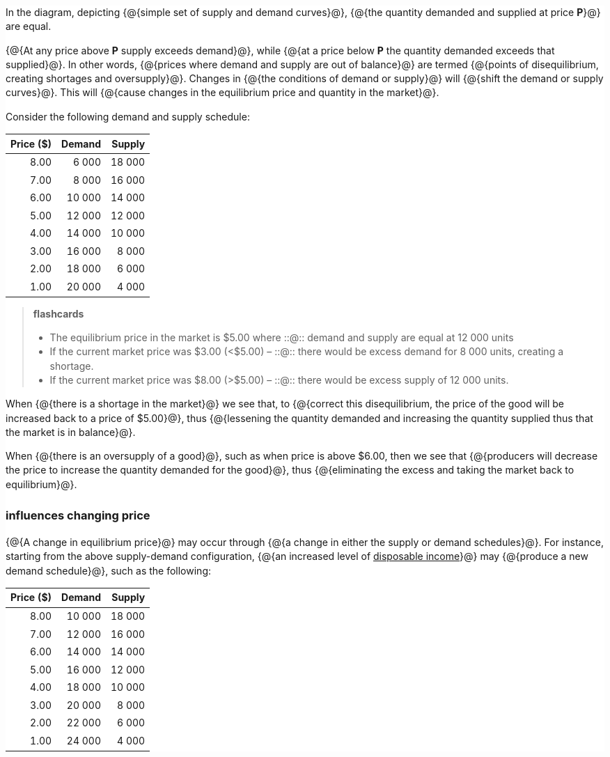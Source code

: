 In the diagram, depicting {@{simple set of supply and demand curves}@}, {@{the quantity demanded and supplied at price __P__}@} are equal. 

{@{At any price above __P__ supply exceeds demand}@}, while {@{at a price below __P__ the quantity demanded exceeds that supplied}@}. In other words, {@{prices where demand and supply are out of balance}@} are termed {@{points of disequilibrium, creating shortages and oversupply}@}. Changes in {@{the conditions of demand or supply}@} will {@{shift the demand or supply curves}@}. This will {@{cause changes in the equilibrium price and quantity in the market}@}. 

Consider the following demand and supply schedule:

| __Price ($)__ | __Demand__  | __Supply__  |
| -------------:| -----------:| -----------:|
| 8.00          | 6&nbsp;000  | 18&nbsp;000 |
| 7.00          | 8&nbsp;000  | 16&nbsp;000 |
| 6.00          | 10&nbsp;000 | 14&nbsp;000 |
| 5.00          | 12&nbsp;000 | 12&nbsp;000 |
| 4.00          | 14&nbsp;000 | 10&nbsp;000 |
| 3.00          | 16&nbsp;000 | 8&nbsp;000  |
| 2.00          | 18&nbsp;000 | 6&nbsp;000  |
| 1.00          | 20&nbsp;000 | 4&nbsp;000  |

> __flashcards__
>
> - The equilibrium price in the market is \$5.00 where ::@:: demand and supply are equal at 12&nbsp;000 units 
> - If the current market price was \$3.00 (<\$5.00) – ::@:: there would be excess demand for 8&nbsp;000 units, creating a shortage. 
> - If the current market price was \$8.00 (>\$5.00) – ::@:: there would be excess supply of 12&nbsp;000 units. 

When {@{there is a shortage in the market}@} we see that, to {@{correct this disequilibrium, the price of the good will be increased back to a price of \$5.00}@}, thus {@{lessening the quantity demanded and increasing the quantity supplied thus that the market is in balance}@}. 

When {@{there is an oversupply of a good}@}, such as when price is above \$6.00, then we see that {@{producers will decrease the price to increase the quantity demanded for the good}@}, thus {@{eliminating the excess and taking the market back to equilibrium}@}. 

### influences changing price

{@{A change in equilibrium price}@} may occur through {@{a change in either the supply or demand schedules}@}. For instance, starting from the above supply-demand configuration, {@{an increased level of [disposable income](disposable%20income.md)}@} may {@{produce a new demand schedule}@}, such as the following: 

| __Price ($)__ | __Demand__  | __Supply__  |
| -------------:| -----------:| -----------:|
| 8.00          | 10&nbsp;000 | 18&nbsp;000 |
| 7.00          | 12&nbsp;000 | 16&nbsp;000 |
| 6.00          | 14&nbsp;000 | 14&nbsp;000 |
| 5.00          | 16&nbsp;000 | 12&nbsp;000 |
| 4.00          | 18&nbsp;000 | 10&nbsp;000 |
| 3.00          | 20&nbsp;000 | 8&nbsp;000  |
| 2.00          | 22&nbsp;000 | 6&nbsp;000  |
| 1.00          | 24&nbsp;000 | 4&nbsp;000  |